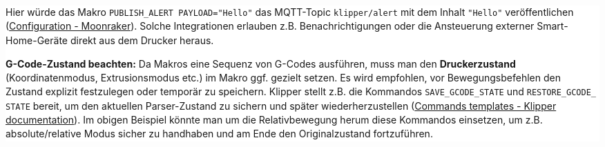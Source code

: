 Hier würde das Makro `PUBLISH_ALERT PAYLOAD="Hello"` das MQTT-Topic `klipper/alert` mit dem Inhalt `"Hello"` veröffentlichen ([Configuration - Moonraker](https://moonraker.readthedocs.io/en/latest/configuration/#:~:text=%5Bgcode_macro%20PUBLISH_ALERT%5D%20gcode%3A%20%7B,payload%3Ddata%2C%20qos%3D0%2C%20retain%3DFalse%2C%20use_prefix%3DTrue)). Solche Integrationen erlauben z.B. Benachrichtigungen oder die Ansteuerung externer Smart-Home-Geräte direkt aus dem Drucker heraus.

**G-Code-Zustand beachten:** Da Makros eine Sequenz von G-Codes ausführen, muss man den **Druckerzustand** (Koordinatenmodus, Extrusionsmodus etc.) im Makro ggf. gezielt setzen. Es wird empfohlen, vor Bewegungsbefehlen den Zustand explizit festzulegen oder temporär zu speichern. Klipper stellt z.B. die Kommandos `SAVE_GCODE_STATE` und `RESTORE_GCODE_STATE` bereit, um den aktuellen Parser-Zustand zu sichern und später wiederherzustellen ([Commands templates - Klipper documentation](https://www.klipper3d.org/Command_Templates.html#:~:text=A%20common%20way%20to%20accomplish,For%20example)). Im obigen Beispiel könnte man um die Relativbewegung herum diese Kommandos einsetzen, um z.B. absolute/relative Modus sicher zu handhaben und am Ende den Originalzustand fortzuführen.
